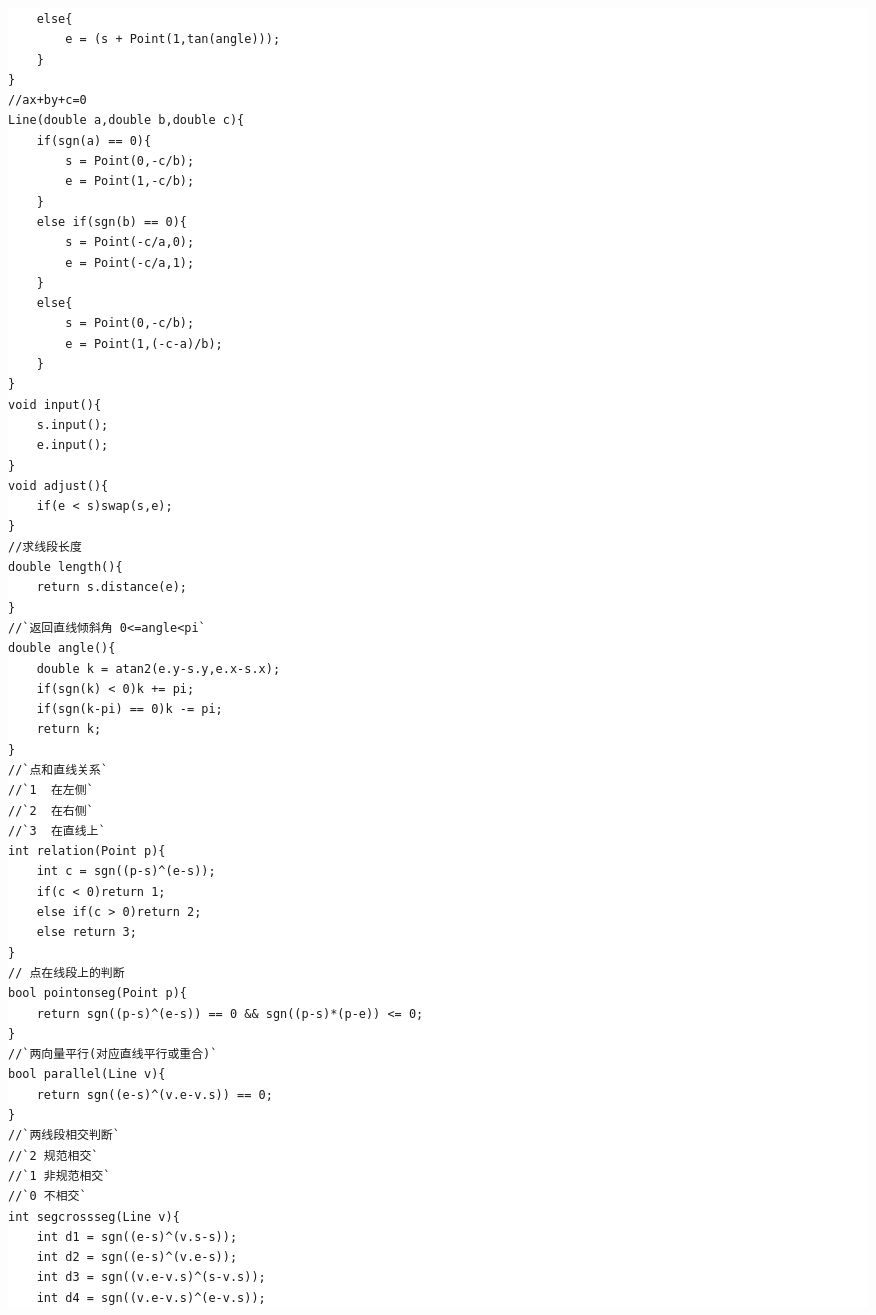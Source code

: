   		else{
  			e = (s + Point(1,tan(angle)));
  		}
  	}
  	//ax+by+c=0
  	Line(double a,double b,double c){
  		if(sgn(a) == 0){
  			s = Point(0,-c/b);
  			e = Point(1,-c/b);
  		}
  		else if(sgn(b) == 0){
  			s = Point(-c/a,0);
  			e = Point(-c/a,1);
  		}
  		else{
  			s = Point(0,-c/b);
  			e = Point(1,(-c-a)/b);
  		}
  	}
  	void input(){
  		s.input();
  		e.input();
  	}
  	void adjust(){
  		if(e < s)swap(s,e);
  	}
  	//求线段长度
  	double length(){
  		return s.distance(e);
  	}
  	//`返回直线倾斜角 0<=angle<pi`
  	double angle(){
  		double k = atan2(e.y-s.y,e.x-s.x);
  		if(sgn(k) < 0)k += pi;
  		if(sgn(k-pi) == 0)k -= pi;
  		return k;
  	}
  	//`点和直线关系`
  	//`1  在左侧`
  	//`2  在右侧`
  	//`3  在直线上`
  	int relation(Point p){
  		int c = sgn((p-s)^(e-s));
  		if(c < 0)return 1;
  		else if(c > 0)return 2;
  		else return 3;
  	}
  	// 点在线段上的判断
  	bool pointonseg(Point p){
  		return sgn((p-s)^(e-s)) == 0 && sgn((p-s)*(p-e)) <= 0;
  	}
  	//`两向量平行(对应直线平行或重合)`
  	bool parallel(Line v){
  		return sgn((e-s)^(v.e-v.s)) == 0;
  	}
  	//`两线段相交判断`
  	//`2 规范相交`
  	//`1 非规范相交`
  	//`0 不相交`
  	int segcrossseg(Line v){
  		int d1 = sgn((e-s)^(v.s-s));
  		int d2 = sgn((e-s)^(v.e-s));
  		int d3 = sgn((v.e-v.s)^(s-v.s));
  		int d4 = sgn((v.e-v.s)^(e-v.s));